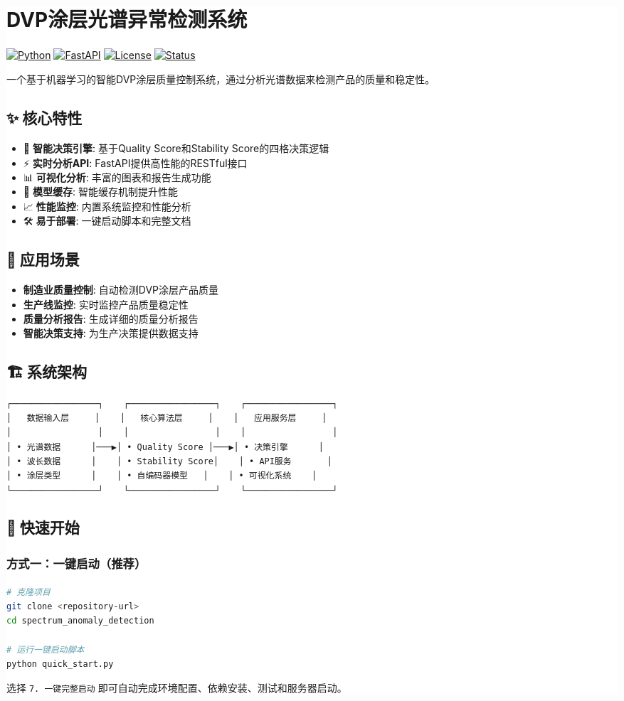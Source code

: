 # DVP涂层光谱异常检测系统

[![Python](https://img.shields.io/badge/Python-3.8+-blue.svg)](https://python.org)
[![FastAPI](https://img.shields.io/badge/FastAPI-0.70+-green.svg)](https://fastapi.tiangolo.com)
[![License](https://img.shields.io/badge/License-MIT-yellow.svg)](LICENSE)
[![Status](https://img.shields.io/badge/Status-Production%20Ready-brightgreen.svg)]()

一个基于机器学习的智能DVP涂层质量控制系统，通过分析光谱数据来检测产品的质量和稳定性。

## ✨ 核心特性

- 🧠 **智能决策引擎**: 基于Quality Score和Stability Score的四格决策逻辑
- ⚡ **实时分析API**: FastAPI提供高性能的RESTful接口
- 📊 **可视化分析**: 丰富的图表和报告生成功能
- 🔄 **模型缓存**: 智能缓存机制提升性能
- 📈 **性能监控**: 内置系统监控和性能分析
- 🛠️ **易于部署**: 一键启动脚本和完整文档

## 🎯 应用场景

- **制造业质量控制**: 自动检测DVP涂层产品质量
- **生产线监控**: 实时监控产品质量稳定性
- **质量分析报告**: 生成详细的质量分析报告
- **智能决策支持**: 为生产决策提供数据支持

## 🏗️ 系统架构

```
┌─────────────────┐    ┌─────────────────┐    ┌─────────────────┐
│   数据输入层     │    │   核心算法层     │    │   应用服务层     │
│                 │    │                 │    │                 │
│ • 光谱数据      │───▶│ • Quality Score │───▶│ • 决策引擎      │
│ • 波长数据      │    │ • Stability Score│    │ • API服务       │
│ • 涂层类型      │    │ • 自编码器模型   │    │ • 可视化系统    │
└─────────────────┘    └─────────────────┘    └─────────────────┘
```

## 🚀 快速开始

### 方式一：一键启动（推荐）

```bash
# 克隆项目
git clone <repository-url>
cd spectrum_anomaly_detection

# 运行一键启动脚本
python quick_start.py
```

选择 `7. 一键完整启动` 即可自动完成环境配置、依赖安装、测试和服务器启动。
